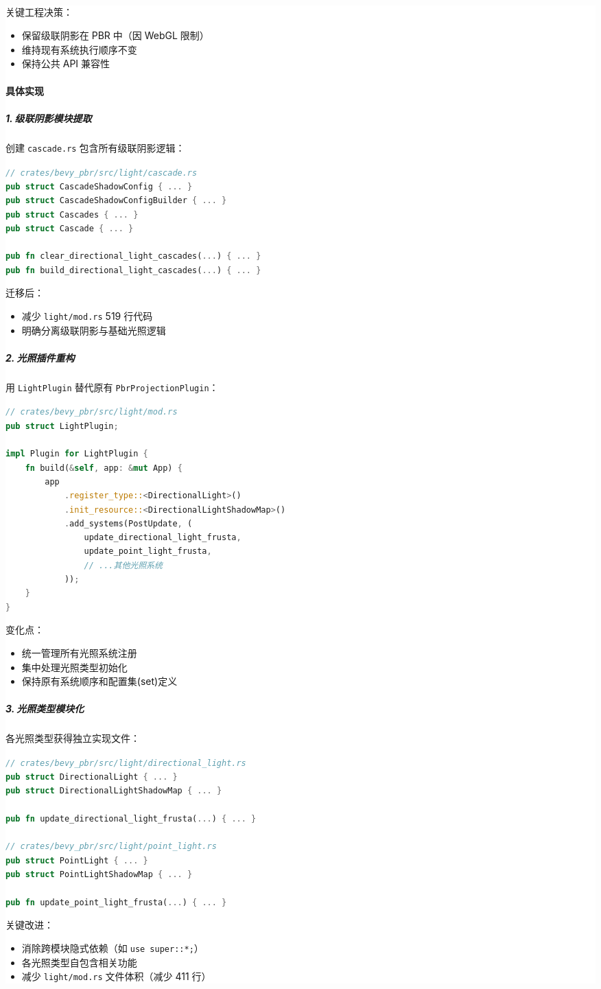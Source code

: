 关键工程决策：
- 保留级联阴影在 PBR 中（因 WebGL 限制）
- 维持现有系统执行顺序不变
- 保持公共 API 兼容性

#### 具体实现
##### 1. 级联阴影模块提取
创建 `cascade.rs` 包含所有级联阴影逻辑：
```rust
// crates/bevy_pbr/src/light/cascade.rs
pub struct CascadeShadowConfig { ... }
pub struct CascadeShadowConfigBuilder { ... }
pub struct Cascades { ... }
pub struct Cascade { ... }

pub fn clear_directional_light_cascades(...) { ... }
pub fn build_directional_light_cascades(...) { ... }
```
迁移后：
- 减少 `light/mod.rs` 519 行代码
- 明确分离级联阴影与基础光照逻辑

##### 2. 光照插件重构
用 `LightPlugin` 替代原有 `PbrProjectionPlugin`：
```rust
// crates/bevy_pbr/src/light/mod.rs
pub struct LightPlugin;

impl Plugin for LightPlugin {
    fn build(&self, app: &mut App) {
        app
            .register_type::<DirectionalLight>()
            .init_resource::<DirectionalLightShadowMap>()
            .add_systems(PostUpdate, (
                update_directional_light_frusta,
                update_point_light_frusta,
                // ...其他光照系统
            ));
    }
}
```
变化点：
- 统一管理所有光照系统注册
- 集中处理光照类型初始化
- 保持原有系统顺序和配置集(set)定义

##### 3. 光照类型模块化
各光照类型获得独立实现文件：
```rust
// crates/bevy_pbr/src/light/directional_light.rs
pub struct DirectionalLight { ... }
pub struct DirectionalLightShadowMap { ... }

pub fn update_directional_light_frusta(...) { ... }

// crates/bevy_pbr/src/light/point_light.rs
pub struct PointLight { ... }
pub struct PointLightShadowMap { ... }

pub fn update_point_light_frusta(...) { ... }
```
关键改进：
- 消除跨模块隐式依赖（如 `use super::*;`）
- 各光照类型自包含相关功能
- 减少 `light/mod.rs` 文件体积（减少 411 行）